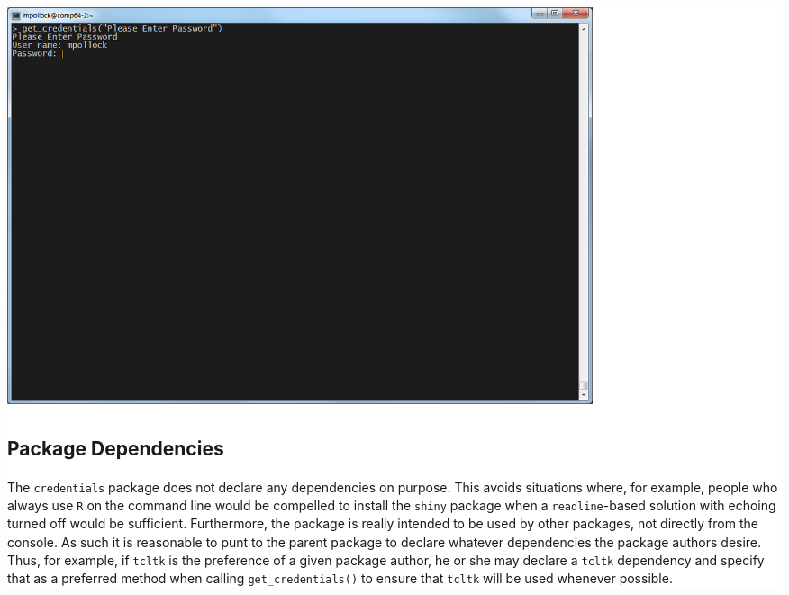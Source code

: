 <img src="./screen_caps/cmdr_readline.png" width="650" />


## Package Dependencies

The `credentials` package does not declare any dependencies on purpose. This avoids situations where, for example, people who always use `R` on the command line would be compelled to install the `shiny` package when a `readline`-based solution with echoing turned off would be sufficient. Furthermore, the package is really intended to be used by other packages, not directly from the console. As such it is reasonable to punt to the parent package to declare whatever dependencies the package authors desire. Thus, for example, if `tcltk` is the preference of a given package author, he or she may declare a `tcltk` dependency and specify that as a preferred method when calling `get_credentials()` to ensure that `tcltk` will be used whenever possible.
